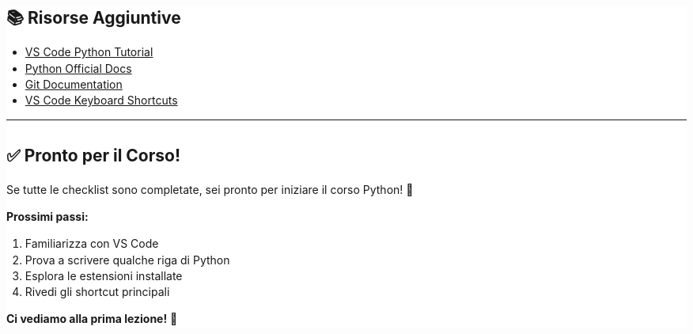 ## 📚 Risorse Aggiuntive

* [VS Code Python Tutorial](https://code.visualstudio.com/docs/python/python-tutorial)
* [Python Official Docs](https://docs.python.org/3/)
* [Git Documentation](https://git-scm.com/doc)
* [VS Code Keyboard Shortcuts](https://code.visualstudio.com/shortcuts/keyboard-shortcuts-windows.pdf)

---

## ✅ Pronto per il Corso!

Se tutte le checklist sono completate, sei pronto per iniziare il corso Python! 🎉

**Prossimi passi:**

1. Familiarizza con VS Code
2. Prova a scrivere qualche riga di Python
3. Esplora le estensioni installate
4. Rivedi gli shortcut principali

**Ci vediamo alla prima lezione!** 🚀
